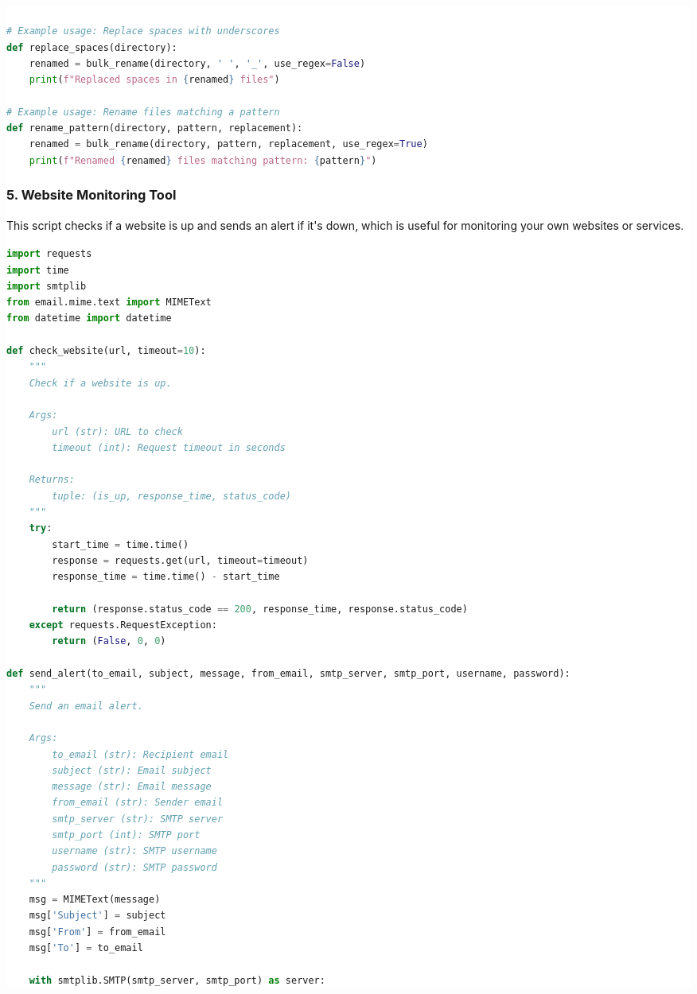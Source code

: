 ```python

# Example usage: Replace spaces with underscores
def replace_spaces(directory):
    renamed = bulk_rename(directory, ' ', '_', use_regex=False)
    print(f"Replaced spaces in {renamed} files")

# Example usage: Rename files matching a pattern
def rename_pattern(directory, pattern, replacement):
    renamed = bulk_rename(directory, pattern, replacement, use_regex=True)
    print(f"Renamed {renamed} files matching pattern: {pattern}")
```

### 5. Website Monitoring Tool

This script checks if a website is up and sends an alert if it's down, which is useful for monitoring your own websites or services.

```python
import requests
import time
import smtplib
from email.mime.text import MIMEText
from datetime import datetime

def check_website(url, timeout=10):
    """
    Check if a website is up.
    
    Args:
        url (str): URL to check
        timeout (int): Request timeout in seconds
        
    Returns:
        tuple: (is_up, response_time, status_code)
    """
    try:
        start_time = time.time()
        response = requests.get(url, timeout=timeout)
        response_time = time.time() - start_time
        
        return (response.status_code == 200, response_time, response.status_code)
    except requests.RequestException:
        return (False, 0, 0)

def send_alert(to_email, subject, message, from_email, smtp_server, smtp_port, username, password):
    """
    Send an email alert.
    
    Args:
        to_email (str): Recipient email
        subject (str): Email subject
        message (str): Email message
        from_email (str): Sender email
        smtp_server (str): SMTP server
        smtp_port (int): SMTP port
        username (str): SMTP username
        password (str): SMTP password
    """
    msg = MIMEText(message)
    msg['Subject'] = subject
    msg['From'] = from_email
    msg['To'] = to_email
    
    with smtplib.SMTP(smtp_server, smtp_port) as server:
```
